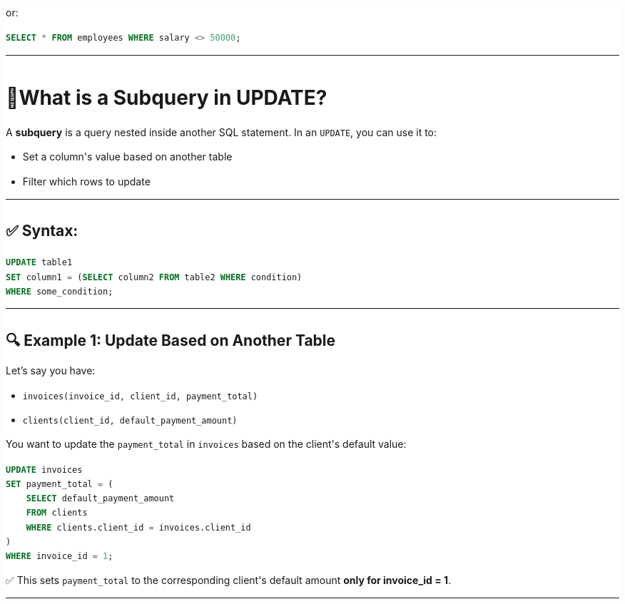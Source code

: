 or:

```sql
SELECT * FROM employees WHERE salary <> 50000;
```

---




# 🚀What is a Subquery in UPDATE?

A **subquery** is a query nested inside another SQL statement. In an `UPDATE`, you can use it to:

- Set a column's value based on another table
    
- Filter which rows to update
    

---

## ✅ Syntax:

```sql
UPDATE table1
SET column1 = (SELECT column2 FROM table2 WHERE condition)
WHERE some_condition;
```

---

## 🔍 Example 1: Update Based on Another Table

Let’s say you have:

- `invoices(invoice_id, client_id, payment_total)`
    
- `clients(client_id, default_payment_amount)`
    

You want to update the `payment_total` in `invoices` based on the client's default value:

```sql
UPDATE invoices
SET payment_total = (
    SELECT default_payment_amount 
    FROM clients 
    WHERE clients.client_id = invoices.client_id
)
WHERE invoice_id = 1;
```

✅ This sets `payment_total` to the corresponding client's default amount **only for invoice_id = 1**.

---
